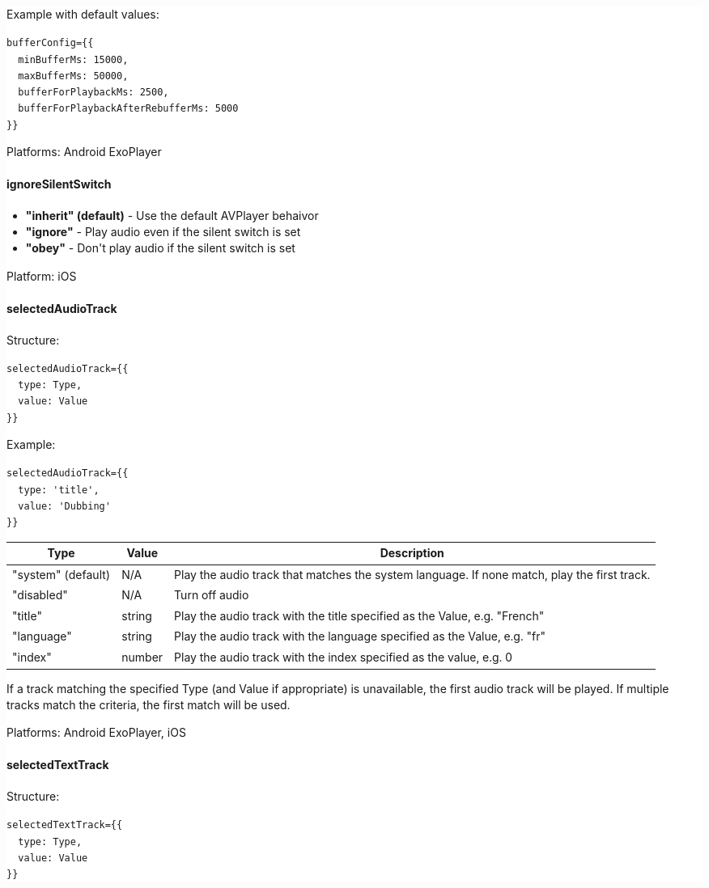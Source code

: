 Example with default values:
```
bufferConfig={{
  minBufferMs: 15000,
  maxBufferMs: 50000,
  bufferForPlaybackMs: 2500,
  bufferForPlaybackAfterRebufferMs: 5000
}}
```

Platforms: Android ExoPlayer

#### ignoreSilentSwitch
* **"inherit" (default)** - Use the default AVPlayer behaivor
* **"ignore"** - Play audio even if the silent switch is set
* **"obey"** - Don't play audio if the silent switch is set

Platform: iOS

#### selectedAudioTrack
Structure:
```
selectedAudioTrack={{
  type: Type,
  value: Value
}}
```

Example:
```
selectedAudioTrack={{
  type: 'title',
  value: 'Dubbing'
}}
```

Type                | Value   | Description
 ---                |  ---    | ---
 "system" (default) | N/A     | Play the audio track that matches the system language. If none match, play the first track.
 "disabled"         | N/A     | Turn off audio
 "title"            | string  | Play the audio track with the title specified as the Value, e.g. "French"
 "language"         | string  | Play the audio track with the language specified as the Value, e.g. "fr"
 "index"            | number  | Play the audio track with the index specified as the value, e.g. 0

 If a track matching the specified Type (and Value if appropriate) is unavailable, the first audio track will be played. If multiple tracks match the criteria, the first match will be used.

 Platforms: Android ExoPlayer, iOS

 #### selectedTextTrack
 Structure:
 ```
 selectedTextTrack={{
   type: Type,
   value: Value
 }}
 ```
